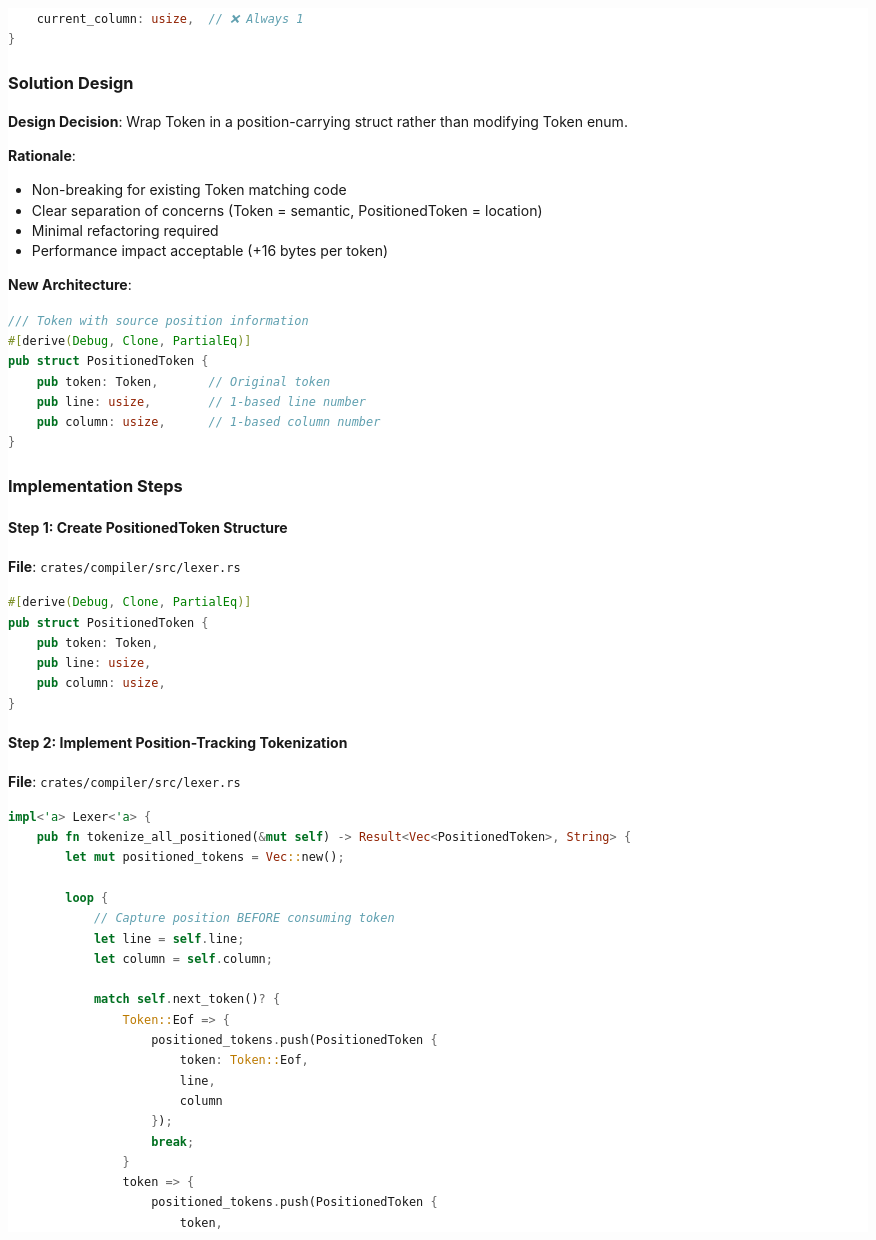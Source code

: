 ```rust
    current_column: usize,  // ❌ Always 1
}
```

### Solution Design

**Design Decision**: Wrap Token in a position-carrying struct rather than modifying Token enum.

**Rationale**:

- Non-breaking for existing Token matching code
- Clear separation of concerns (Token = semantic, PositionedToken = location)
- Minimal refactoring required
- Performance impact acceptable (+16 bytes per token)

**New Architecture**:

```rust
/// Token with source position information
#[derive(Debug, Clone, PartialEq)]
pub struct PositionedToken {
    pub token: Token,       // Original token
    pub line: usize,        // 1-based line number
    pub column: usize,      // 1-based column number
}
```

### Implementation Steps

#### Step 1: Create PositionedToken Structure

**File**: `crates/compiler/src/lexer.rs`

```rust
#[derive(Debug, Clone, PartialEq)]
pub struct PositionedToken {
    pub token: Token,
    pub line: usize,
    pub column: usize,
}
```

#### Step 2: Implement Position-Tracking Tokenization

**File**: `crates/compiler/src/lexer.rs`

```rust
impl<'a> Lexer<'a> {
    pub fn tokenize_all_positioned(&mut self) -> Result<Vec<PositionedToken>, String> {
        let mut positioned_tokens = Vec::new();
        
        loop {
            // Capture position BEFORE consuming token
            let line = self.line;
            let column = self.column;
            
            match self.next_token()? {
                Token::Eof => {
                    positioned_tokens.push(PositionedToken { 
                        token: Token::Eof, 
                        line, 
                        column 
                    });
                    break;
                }
                token => {
                    positioned_tokens.push(PositionedToken { 
                        token, 
```